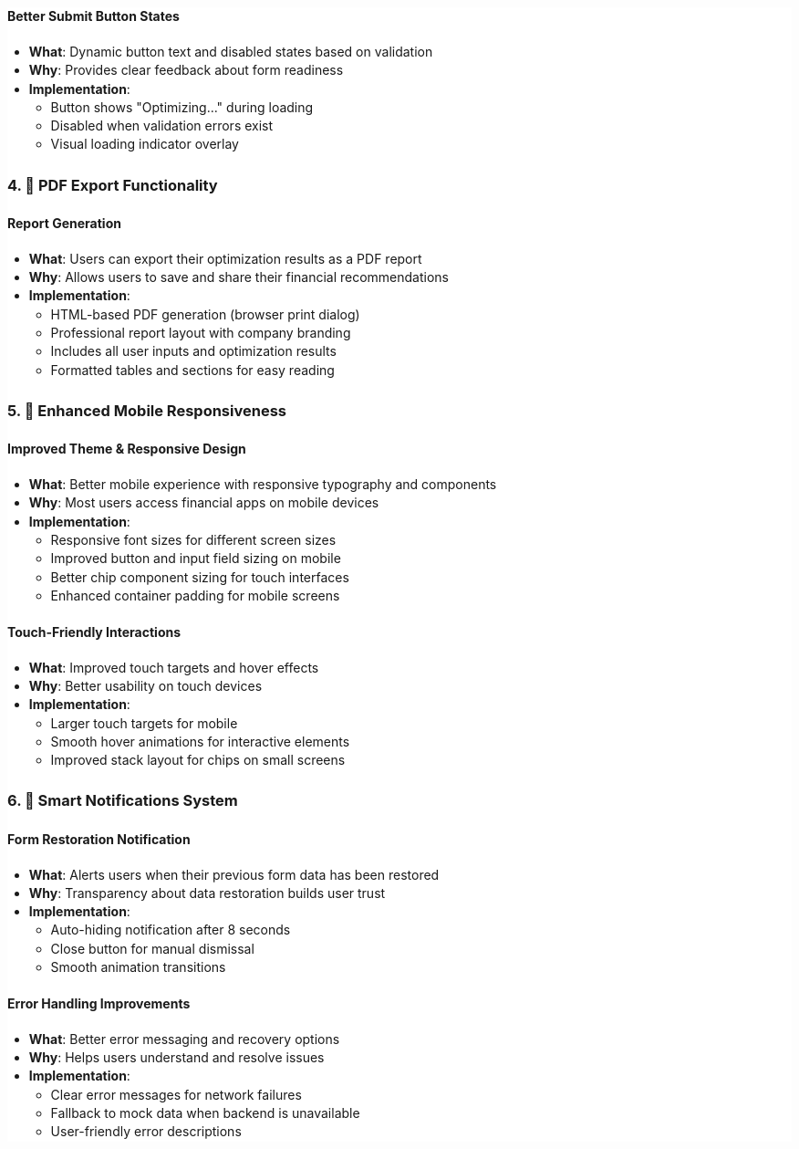 #### Better Submit Button States
- **What**: Dynamic button text and disabled states based on validation
- **Why**: Provides clear feedback about form readiness
- **Implementation**:
  - Button shows "Optimizing..." during loading
  - Disabled when validation errors exist
  - Visual loading indicator overlay

### 4. 📄 PDF Export Functionality

#### Report Generation
- **What**: Users can export their optimization results as a PDF report
- **Why**: Allows users to save and share their financial recommendations
- **Implementation**:
  - HTML-based PDF generation (browser print dialog)
  - Professional report layout with company branding
  - Includes all user inputs and optimization results
  - Formatted tables and sections for easy reading

### 5. 📱 Enhanced Mobile Responsiveness

#### Improved Theme & Responsive Design
- **What**: Better mobile experience with responsive typography and components
- **Why**: Most users access financial apps on mobile devices
- **Implementation**:
  - Responsive font sizes for different screen sizes
  - Improved button and input field sizing on mobile
  - Better chip component sizing for touch interfaces
  - Enhanced container padding for mobile screens

#### Touch-Friendly Interactions
- **What**: Improved touch targets and hover effects
- **Why**: Better usability on touch devices
- **Implementation**:
  - Larger touch targets for mobile
  - Smooth hover animations for interactive elements
  - Improved stack layout for chips on small screens

### 6. 🔔 Smart Notifications System

#### Form Restoration Notification
- **What**: Alerts users when their previous form data has been restored
- **Why**: Transparency about data restoration builds user trust
- **Implementation**:
  - Auto-hiding notification after 8 seconds
  - Close button for manual dismissal
  - Smooth animation transitions

#### Error Handling Improvements
- **What**: Better error messaging and recovery options
- **Why**: Helps users understand and resolve issues
- **Implementation**:
  - Clear error messages for network failures
  - Fallback to mock data when backend is unavailable
  - User-friendly error descriptions
